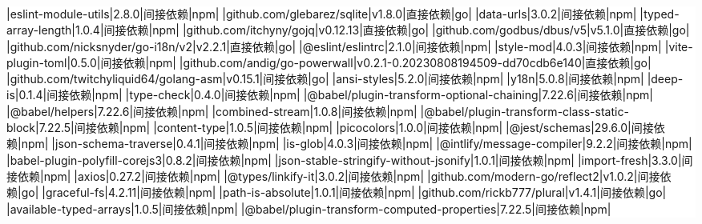 |eslint-module-utils|2.8.0|间接依赖|npm|
|github.com/glebarez/sqlite|v1.8.0|直接依赖|go|
|data-urls|3.0.2|间接依赖|npm|
|typed-array-length|1.0.4|间接依赖|npm|
|github.com/itchyny/gojq|v0.12.13|直接依赖|go|
|github.com/godbus/dbus/v5|v5.1.0|直接依赖|go|
|github.com/nicksnyder/go-i18n/v2|v2.2.1|直接依赖|go|
|@eslint/eslintrc|2.1.0|间接依赖|npm|
|style-mod|4.0.3|间接依赖|npm|
|vite-plugin-toml|0.5.0|间接依赖|npm|
|github.com/andig/go-powerwall|v0.2.1-0.20230808194509-dd70cdb6e140|直接依赖|go|
|github.com/twitchyliquid64/golang-asm|v0.15.1|间接依赖|go|
|ansi-styles|5.2.0|间接依赖|npm|
|y18n|5.0.8|间接依赖|npm|
|deep-is|0.1.4|间接依赖|npm|
|type-check|0.4.0|间接依赖|npm|
|@babel/plugin-transform-optional-chaining|7.22.6|间接依赖|npm|
|@babel/helpers|7.22.6|间接依赖|npm|
|combined-stream|1.0.8|间接依赖|npm|
|@babel/plugin-transform-class-static-block|7.22.5|间接依赖|npm|
|content-type|1.0.5|间接依赖|npm|
|picocolors|1.0.0|间接依赖|npm|
|@jest/schemas|29.6.0|间接依赖|npm|
|json-schema-traverse|0.4.1|间接依赖|npm|
|is-glob|4.0.3|间接依赖|npm|
|@intlify/message-compiler|9.2.2|间接依赖|npm|
|babel-plugin-polyfill-corejs3|0.8.2|间接依赖|npm|
|json-stable-stringify-without-jsonify|1.0.1|间接依赖|npm|
|import-fresh|3.3.0|间接依赖|npm|
|axios|0.27.2|间接依赖|npm|
|@types/linkify-it|3.0.2|间接依赖|npm|
|github.com/modern-go/reflect2|v1.0.2|间接依赖|go|
|graceful-fs|4.2.11|间接依赖|npm|
|path-is-absolute|1.0.1|间接依赖|npm|
|github.com/rickb777/plural|v1.4.1|间接依赖|go|
|available-typed-arrays|1.0.5|间接依赖|npm|
|@babel/plugin-transform-computed-properties|7.22.5|间接依赖|npm|
